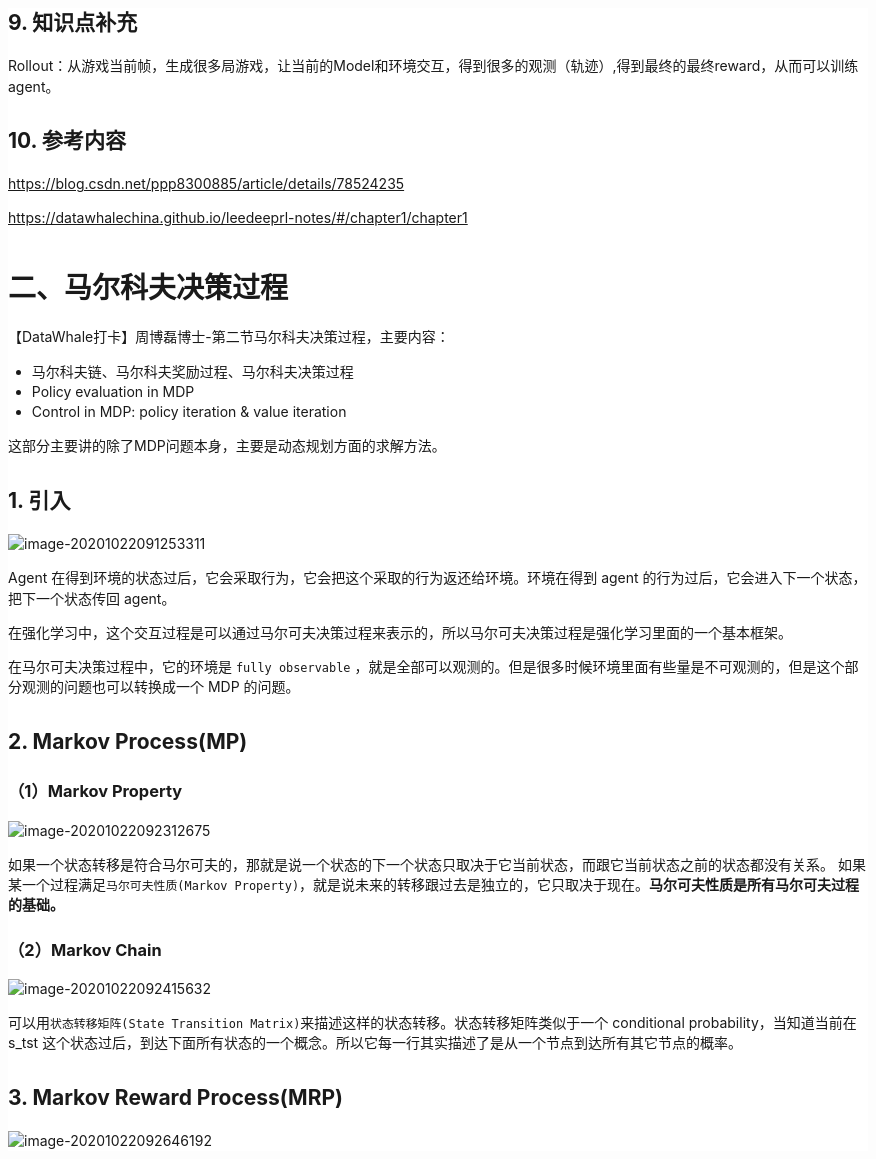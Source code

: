 ## 9. 知识点补充

Rollout：从游戏当前帧，生成很多局游戏，让当前的Model和环境交互，得到很多的观测（轨迹）,得到最终的最终reward，从而可以训练agent。

## 10. 参考内容

https://blog.csdn.net/ppp8300885/article/details/78524235

https://datawhalechina.github.io/leedeeprl-notes/#/chapter1/chapter1


# 二、马尔科夫决策过程

【DataWhale打卡】周博磊博士-第二节马尔科夫决策过程，主要内容：

- 马尔科夫链、马尔科夫奖励过程、马尔科夫决策过程
- Policy evaluation in MDP
- Control in MDP: policy iteration & value iteration

这部分主要讲的除了MDP问题本身，主要是动态规划方面的求解方法。



## 1. 引入

![image-20201022091253311](https://img-blog.csdnimg.cn/20201022114642335.png?x-oss-process=image/watermark,type_ZmFuZ3poZW5naGVpdGk,shadow_10,text_aHR0cHM6Ly9ibG9nLmNzZG4ubmV0L0REX1BQX0pK,size_16,color_FFFFFF,t_70#pic_center)

Agent 在得到环境的状态过后，它会采取行为，它会把这个采取的行为返还给环境。环境在得到 agent 的行为过后，它会进入下一个状态，把下一个状态传回 agent。

在强化学习中，这个交互过程是可以通过马尔可夫决策过程来表示的，所以马尔可夫决策过程是强化学习里面的一个基本框架。

在马尔可夫决策过程中，它的环境是 `fully observable` ，就是全部可以观测的。但是很多时候环境里面有些量是不可观测的，但是这个部分观测的问题也可以转换成一个 MDP 的问题。

## 2. Markov Process(MP)

### （1）Markov Property

![image-20201022092312675](https://img-blog.csdnimg.cn/20201022114656597.png#pic_center)

如果一个状态转移是符合马尔可夫的，那就是说一个状态的下一个状态只取决于它当前状态，而跟它当前状态之前的状态都没有关系。
如果某一个过程满足`马尔可夫性质(Markov Property)`，就是说未来的转移跟过去是独立的，它只取决于现在。**马尔可夫性质是所有马尔可夫过程的基础。**

### （2）Markov Chain

![image-20201022092415632](https://img-blog.csdnimg.cn/20201022114725826.png?x-oss-process=image/watermark,type_ZmFuZ3poZW5naGVpdGk,shadow_10,text_aHR0cHM6Ly9ibG9nLmNzZG4ubmV0L0REX1BQX0pK,size_16,color_FFFFFF,t_70#pic_center)

可以用`状态转移矩阵(State Transition Matrix)`来描述这样的状态转移。状态转移矩阵类似于一个 conditional probability，当知道当前在 s_tst 这个状态过后，到达下面所有状态的一个概念。所以它每一行其实描述了是从一个节点到达所有其它节点的概率。

## 3. Markov Reward Process(MRP)

![image-20201022092646192](https://img-blog.csdnimg.cn/20201022115037980.png#pic_center)
